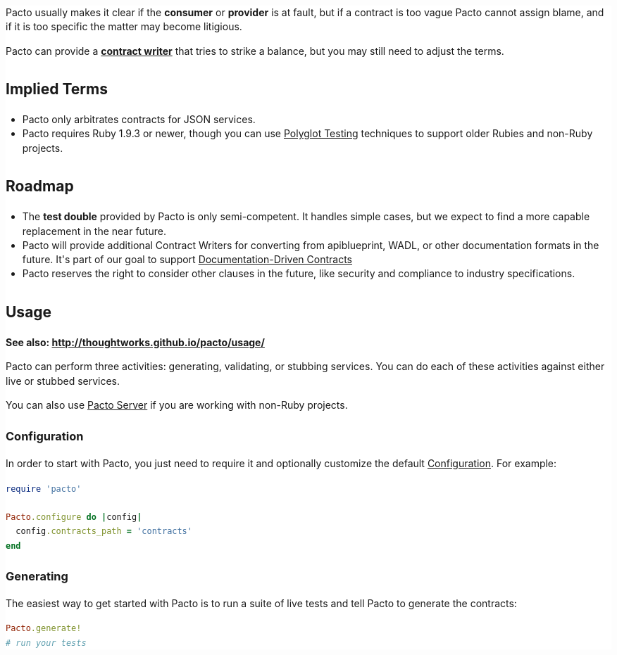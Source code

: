Pacto usually makes it clear if the **consumer** or **provider** is at fault, but if a contract is too vague Pacto cannot assign blame, and if it is too specific the matter may become litigious.

Pacto can provide a [**contract writer**](#generating) that tries to strike a balance, but you may still need to adjust the terms.

## Implied Terms

- Pacto only arbitrates contracts for JSON services.
- Pacto requires Ruby 1.9.3 or newer, though you can use [Polyglot Testing](http://thoughtworks.github.io/pacto/patterns/polyglot/) techniques to support older Rubies and non-Ruby projects.

## Roadmap

- The **test double** provided by Pacto is only semi-competent.  It handles simple cases, but we expect to find a more capable replacement in the near future.
- Pacto will provide additional Contract Writers for converting from apiblueprint, WADL, or other documentation formats in the future.  It's part of our goal to support [Documentation-Driven Contracts](http://thoughtworks.github.io/pacto/patterns/documentation_driven/)
- Pacto reserves the right to consider other clauses in the future, like security and compliance to industry specifications.

## Usage

**See also: http://thoughtworks.github.io/pacto/usage/**

Pacto can perform three activities: generating, validating, or stubbing services.  You can do each of these activities against either live or stubbed services.

You can also use [Pacto Server](#pacto-server-non-ruby-usage) if you are working with non-Ruby projects.

### Configuration

In order to start with Pacto, you just need to require it and optionally customize the default [Configuration](docs/configuration.md).  For example:

```ruby
require 'pacto'

Pacto.configure do |config|
  config.contracts_path = 'contracts'
end
```

### Generating

The easiest way to get started with Pacto is to run a suite of live tests and tell Pacto to generate the contracts:

```ruby
Pacto.generate!
# run your tests
```
